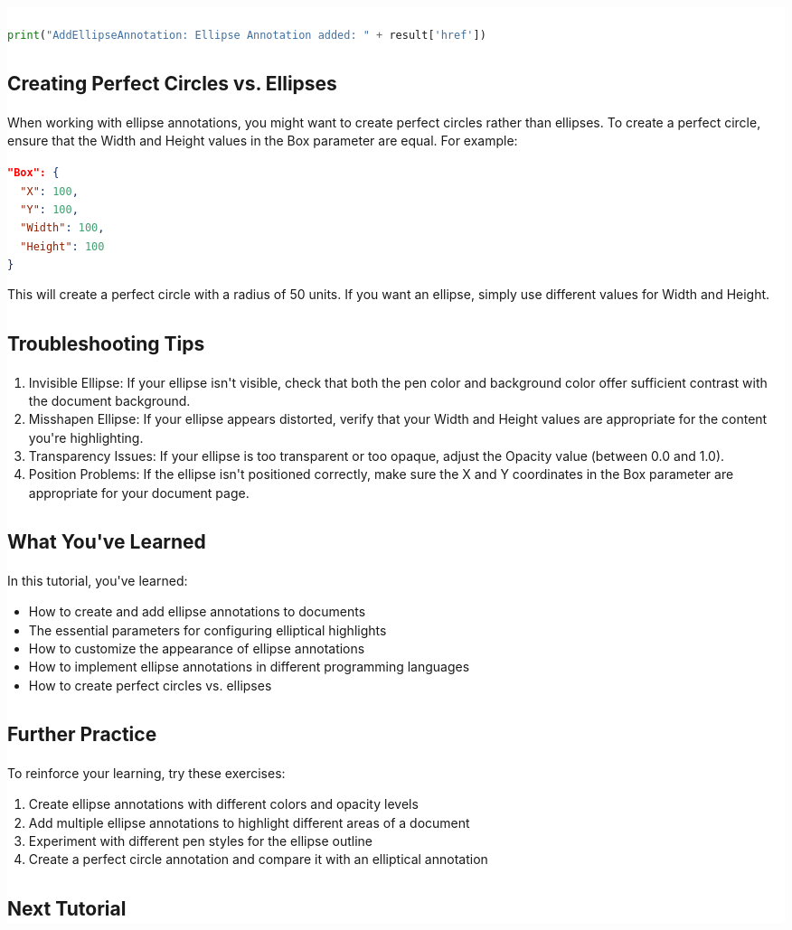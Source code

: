 ```python
 
print("AddEllipseAnnotation: Ellipse Annotation added: " + result['href'])
```

## Creating Perfect Circles vs. Ellipses

When working with ellipse annotations, you might want to create perfect circles rather than ellipses. To create a perfect circle, ensure that the Width and Height values in the Box parameter are equal. For example:

```json
"Box": {
  "X": 100,
  "Y": 100,
  "Width": 100,
  "Height": 100
}
```

This will create a perfect circle with a radius of 50 units. If you want an ellipse, simply use different values for Width and Height.

## Troubleshooting Tips

1. Invisible Ellipse: If your ellipse isn't visible, check that both the pen color and background color offer sufficient contrast with the document background.
2. Misshapen Ellipse: If your ellipse appears distorted, verify that your Width and Height values are appropriate for the content you're highlighting.
3. Transparency Issues: If your ellipse is too transparent or too opaque, adjust the Opacity value (between 0.0 and 1.0).
4. Position Problems: If the ellipse isn't positioned correctly, make sure the X and Y coordinates in the Box parameter are appropriate for your document page.

## What You've Learned

In this tutorial, you've learned:
- How to create and add ellipse annotations to documents
- The essential parameters for configuring elliptical highlights
- How to customize the appearance of ellipse annotations
- How to implement ellipse annotations in different programming languages
- How to create perfect circles vs. ellipses

## Further Practice

To reinforce your learning, try these exercises:
1. Create ellipse annotations with different colors and opacity levels
2. Add multiple ellipse annotations to highlight different areas of a document
3. Experiment with different pen styles for the ellipse outline
4. Create a perfect circle annotation and compare it with an elliptical annotation

## Next Tutorial
